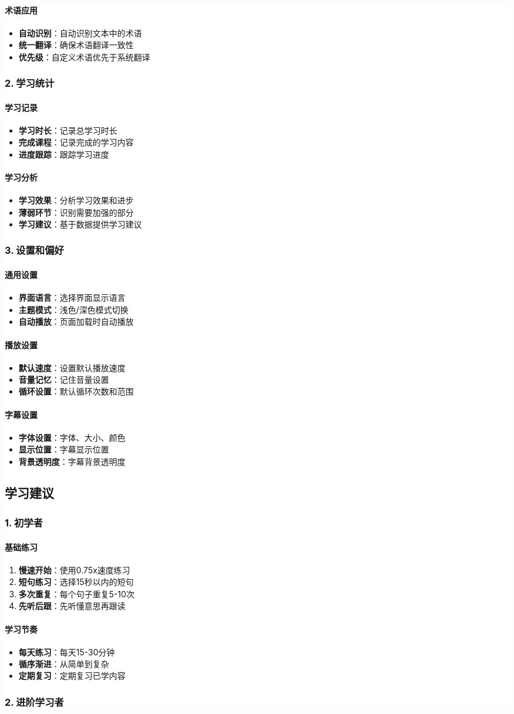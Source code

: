 #### 术语应用
- **自动识别**：自动识别文本中的术语
- **统一翻译**：确保术语翻译一致性
- **优先级**：自定义术语优先于系统翻译

### 2. 学习统计

#### 学习记录
- **学习时长**：记录总学习时长
- **完成课程**：记录完成的学习内容
- **进度跟踪**：跟踪学习进度

#### 学习分析
- **学习效果**：分析学习效果和进步
- **薄弱环节**：识别需要加强的部分
- **学习建议**：基于数据提供学习建议

### 3. 设置和偏好

#### 通用设置
- **界面语言**：选择界面显示语言
- **主题模式**：浅色/深色模式切换
- **自动播放**：页面加载时自动播放

#### 播放设置
- **默认速度**：设置默认播放速度
- **音量记忆**：记住音量设置
- **循环设置**：默认循环次数和范围

#### 字幕设置
- **字体设置**：字体、大小、颜色
- **显示位置**：字幕显示位置
- **背景透明度**：字幕背景透明度

## 学习建议

### 1. 初学者

#### 基础练习
1. **慢速开始**：使用0.75x速度练习
2. **短句练习**：选择15秒以内的短句
3. **多次重复**：每个句子重复5-10次
4. **先听后跟**：先听懂意思再跟读

#### 学习节奏
- **每天练习**：每天15-30分钟
- **循序渐进**：从简单到复杂
- **定期复习**：定期复习已学内容

### 2. 进阶学习者
